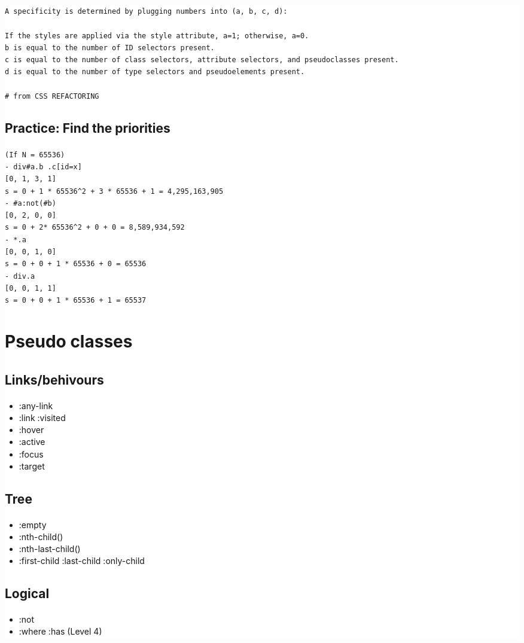 ```
A specificity is determined by plugging numbers into (a, b, c, d):

If the styles are applied via the style attribute, a=1; otherwise, a=0.
b is equal to the number of ID selectors present.
c is equal to the number of class selectors, attribute selectors, and pseudoclasses present.
d is equal to the number of type selectors and pseudoelements present.

# from CSS REFACTORING
```

## Practice: Find the priorities
```
(If N = 65536)
- div#a.b .c[id=x]
[0, 1, 3, 1]
s = 0 + 1 * 65536^2 + 3 * 65536 + 1 = 4,295,163,905
- #a:not(#b)
[0, 2, 0, 0]
s = 0 + 2* 65536^2 + 0 + 0 = 8,589,934,592
- *.a
[0, 0, 1, 0]
s = 0 + 0 + 1 * 65536 + 0 = 65536
- div.a
[0, 0, 1, 1]
s = 0 + 0 + 1 * 65536 + 1 = 65537

```


# Pseudo classes

## Links/behivours
- :any-link
- :link :visited
- :hover
- :active
- :focus
- :target

## Tree
- :empty
- :nth-child()
- :nth-last-child()
- :first-child :last-child :only-child

## Logical
- :not
- :where :has (Level 4)
